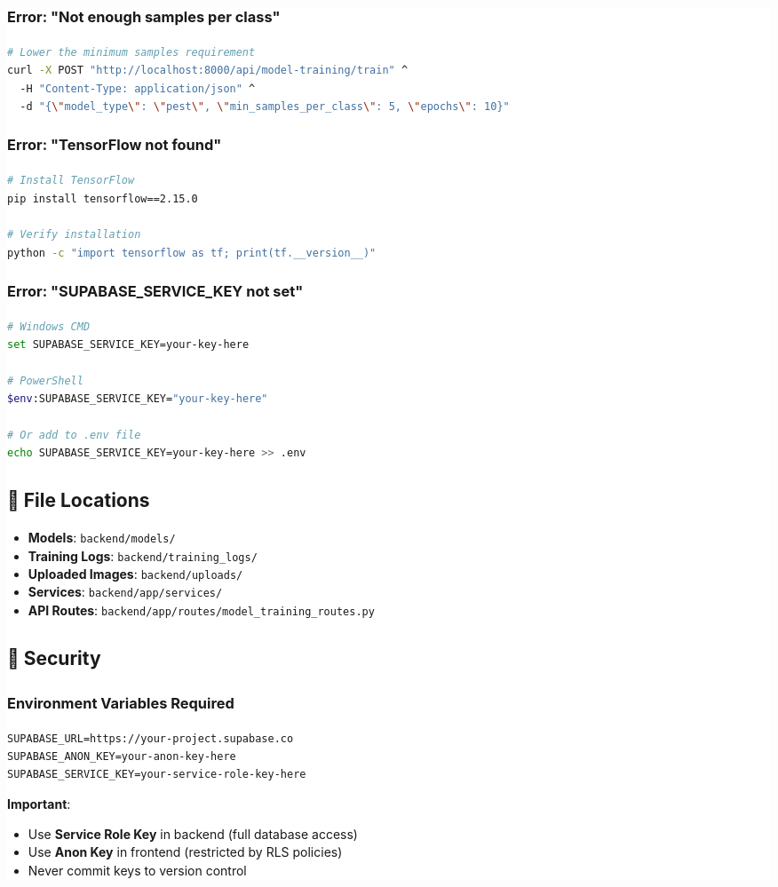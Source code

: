 ### Error: "Not enough samples per class"
```bash
# Lower the minimum samples requirement
curl -X POST "http://localhost:8000/api/model-training/train" ^
  -H "Content-Type: application/json" ^
  -d "{\"model_type\": \"pest\", \"min_samples_per_class\": 5, \"epochs\": 10}"
```

### Error: "TensorFlow not found"
```bash
# Install TensorFlow
pip install tensorflow==2.15.0

# Verify installation
python -c "import tensorflow as tf; print(tf.__version__)"
```

### Error: "SUPABASE_SERVICE_KEY not set"
```bash
# Windows CMD
set SUPABASE_SERVICE_KEY=your-key-here

# PowerShell
$env:SUPABASE_SERVICE_KEY="your-key-here"

# Or add to .env file
echo SUPABASE_SERVICE_KEY=your-key-here >> .env
```

## 📁 File Locations

- **Models**: `backend/models/`
- **Training Logs**: `backend/training_logs/`
- **Uploaded Images**: `backend/uploads/`
- **Services**: `backend/app/services/`
- **API Routes**: `backend/app/routes/model_training_routes.py`

## 🔐 Security

### Environment Variables Required
```env
SUPABASE_URL=https://your-project.supabase.co
SUPABASE_ANON_KEY=your-anon-key-here
SUPABASE_SERVICE_KEY=your-service-role-key-here
```

**Important**: 
- Use **Service Role Key** in backend (full database access)
- Use **Anon Key** in frontend (restricted by RLS policies)
- Never commit keys to version control

